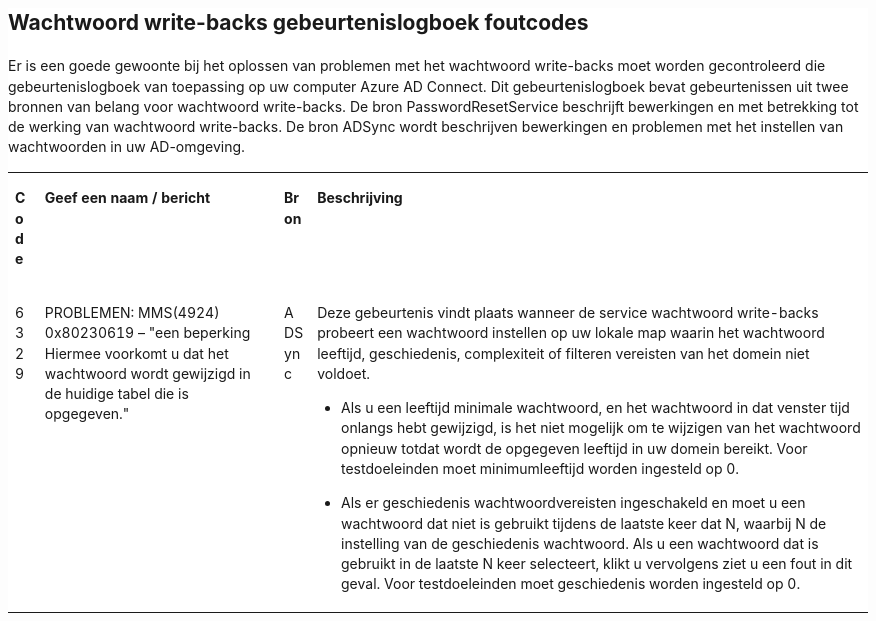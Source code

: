 
## <a name="password-writeback-event-log-error-codes"></a>Wachtwoord write-backs gebeurtenislogboek foutcodes
Er is een goede gewoonte bij het oplossen van problemen met het wachtwoord write-backs moet worden gecontroleerd die gebeurtenislogboek van toepassing op uw computer Azure AD Connect. Dit gebeurtenislogboek bevat gebeurtenissen uit twee bronnen van belang voor wachtwoord write-backs. De bron PasswordResetService beschrijft bewerkingen en met betrekking tot de werking van wachtwoord write-backs. De bron ADSync wordt beschrijven bewerkingen en problemen met het instellen van wachtwoorden in uw AD-omgeving.

<table>
          <tbody><tr>
            <td>
              <p>
                <strong>Code</strong>
              </p>
            </td>
            <td>
              <p>
                <strong>Geef een naam / bericht</strong>
              </p>
            </td>
            <td>
              <p>
                <strong>Bron</strong>
              </p>
            </td>
            <td>
              <p>
                <strong>Beschrijving</strong>
              </p>
            </td>
          </tr>
          <tr>
            <td>
              <p>6329</p>
            </td>
            <td>
              <p>PROBLEMEN: MMS(4924) 0x80230619 – "een beperking Hiermee voorkomt u dat het wachtwoord wordt gewijzigd in de huidige tabel die is opgegeven."</p>
            </td>
            <td>
              <p>ADSync</p>
            </td>
            <td>
              <p>Deze gebeurtenis vindt plaats wanneer de service wachtwoord write-backs probeert een wachtwoord instellen op uw lokale map waarin het wachtwoord leeftijd, geschiedenis, complexiteit of filteren vereisten van het domein niet voldoet.</p>
              <ul>
                <li class="unordered">
Als u een leeftijd minimale wachtwoord, en het wachtwoord in dat venster tijd onlangs hebt gewijzigd, is het niet mogelijk om te wijzigen van het wachtwoord opnieuw totdat wordt de opgegeven leeftijd in uw domein bereikt. Voor testdoeleinden moet minimumleeftijd worden ingesteld op 0.<br\><br\></li>
              </ul>
              <ul>
                <li class="unordered">
Als er geschiedenis wachtwoordvereisten ingeschakeld en moet u een wachtwoord dat niet is gebruikt tijdens de laatste keer dat N, waarbij N de instelling van de geschiedenis wachtwoord. Als u een wachtwoord dat is gebruikt in de laatste N keer selecteert, klikt u vervolgens ziet u een fout in dit geval. Voor testdoeleinden moet geschiedenis worden ingesteld op 0.<br\><br\></li>
              </ul>
              <ul>